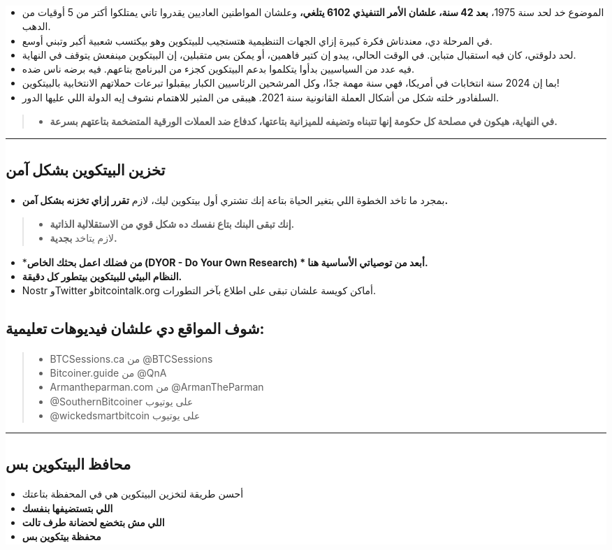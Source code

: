 
* الموضوع خد لحد سنة 1975، **بعد 42 سنة، علشان
الأمر التنفيذي 6102 يتلغي،** وعلشان المواطنين العاديين يقدروا تاني
يمتلكوا أكتر من 5 أوقيات من الدهب.
* في المرحلة دي، معندناش فكرة كبيرة إزاي الجهات التنظيمية
هتستجيب للبيتكوين وهو بيكتسب شعبية
أكبر وتبني أوسع.
* لحد دلوقتي، كان فيه استقبال متباين. في الوقت
الحالي، يبدو إن كتير فاهمين،
أو يمكن بس متقبلين، إن البيتكوين
مينفعش يتوقف في النهاية.
* فيه عدد من السياسيين بدأوا يتكلموا
بدعم البيتكوين كجزء من البرنامج بتاعهم.
فيه برضه ناس ضده.
* بما إن 2024 سنة انتخابات في أمريكا، فهي سنة
مهمة جدًا، وكل المرشحين الرئاسيين
الكبار بيقبلوا تبرعات حملاتهم الانتخابية بالبيتكوين!
* السلفادور خلته شكل من أشكال العملة القانونية سنة 2021.
هيبقى من المثير للاهتمام نشوف إيه الدولة اللي عليها الدور.

>* **في النهاية، هيكون في مصلحة كل حكومة إنها تتبناه وتضيفه للميزانية بتاعتها،
كدفاع ضد العملات الورقية المتضخمة بتاعتهم بسرعة.**

---

## تخزين البيتكوين بشكل آمن

* بمجرد ما تاخد الخطوة اللي بتغير الحياة بتاعة إنك تشتري أول بيتكوين ليك، لازم **تقرر إزاي تخزنه بشكل آمن.**
>* **إنك تبقى البنك بتاع نفسك ده شكل قوي من
>الاستقلالية الذاتية.**
>* لازم يتاخد **بجدية.**
* ***من فضلك اعمل بحثك الخاص (DYOR - Do Your Own Research) * أبعد من
توصياتي الأساسية هنا.**
* **النظام البيئي للبيتكوين بيتطور كل دقيقة.**
* Nostr وTwitter وbitcointalk.org أماكن كويسة علشان
تبقى على اطلاع بآخر التطورات.

## شوف المواقع دي علشان فيديوهات تعليمية:
> * BTCSessions.ca من @BTCSessions
>* Bitcoiner.guide من @QnA
>* Armantheparman.com من @ArmanTheParman
>* @SouthernBitcoiner على يوتيوب
>* @wickedsmartbitcoin على يوتيوب

---

## محافظ البيتكوين بس
* أحسن طريقة لتخزين البيتكوين هي في المحفظة بتاعتك
 * **اللي بتستضيفها بنفسك**
 * **اللي مش بتخضع لحضانة طرف تالت**
 * **محفظة بيتكوين بس**
